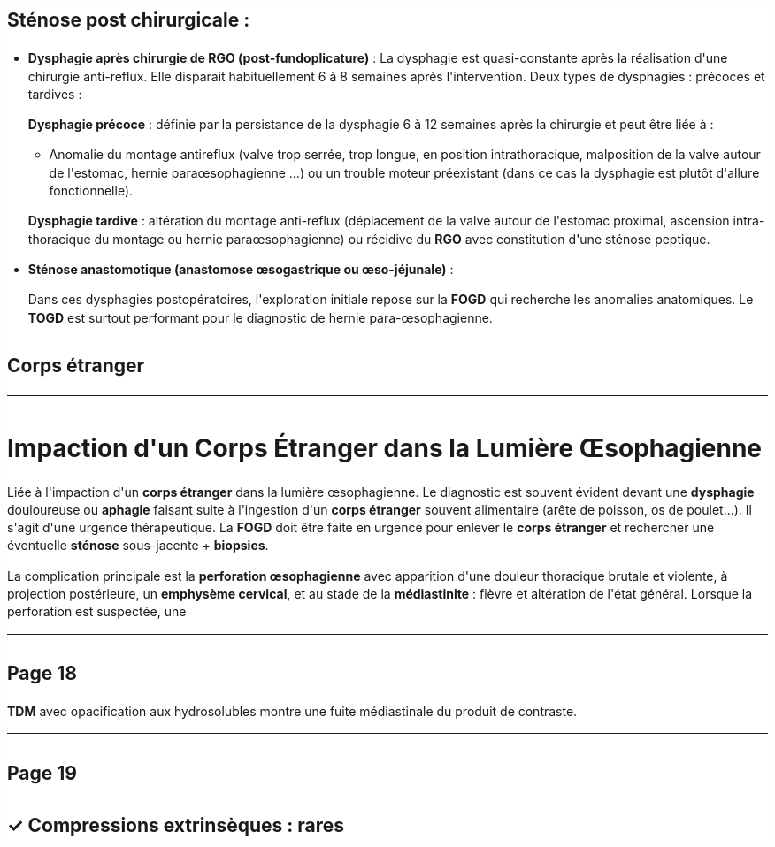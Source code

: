 ## **Sténose post chirurgicale** :

- **Dysphagie après chirurgie de RGO (post-fundoplicature)** : La dysphagie est quasi-constante après la réalisation d'une chirurgie anti-reflux. Elle disparait habituellement 6 à 8 semaines après l'intervention. Deux types de dysphagies : précoces et tardives :

  **Dysphagie précoce** : définie par la persistance de la dysphagie 6 à 12 semaines après la chirurgie et peut être liée à :

  - Anomalie du montage antireflux (valve trop serrée, trop longue, en position intrathoracique, malposition de la valve autour de l'estomac, hernie paraœsophagienne ...) ou un trouble moteur préexistant (dans ce cas la dysphagie est plutôt d'allure fonctionnelle).

  **Dysphagie tardive** : altération du montage anti-reflux (déplacement de la valve autour de l'estomac proximal, ascension intra-thoracique du montage ou hernie paraœsophagienne) ou récidive du **RGO** avec constitution d'une sténose peptique.

- **Sténose anastomotique (anastomose œsogastrique ou œso-jéjunale)** :

  Dans ces dysphagies postopératoires, l'exploration initiale repose sur la **FOGD** qui recherche les anomalies anatomiques. Le **TOGD** est surtout performant pour le diagnostic de hernie para-œsophagienne.

## **Corps étranger**


---


# Impaction d'un Corps Étranger dans la Lumière Œsophagienne

Liée à l'impaction d'un **corps étranger** dans la lumière œsophagienne. Le diagnostic est souvent évident devant une **dysphagie** douloureuse ou **aphagie** faisant suite à l'ingestion d'un **corps étranger** souvent alimentaire (arête de poisson, os de poulet...). Il s'agit d'une urgence thérapeutique. La **FOGD** doit être faite en urgence pour enlever le **corps étranger** et rechercher une éventuelle **sténose** sous-jacente + **biopsies**.

La complication principale est la **perforation œsophagienne** avec apparition d'une douleur thoracique brutale et violente, à projection postérieure, un **emphysème cervical**, et au stade de la **médiastinite** : fièvre et altération de l'état général. Lorsque la perforation est suspectée, une

---

## Page 18

**TDM** avec opacification aux hydrosolubles montre une fuite médiastinale du produit de contraste.

---

## Page 19

## $\checkmark$ **Compressions extrinsèques** : rares
